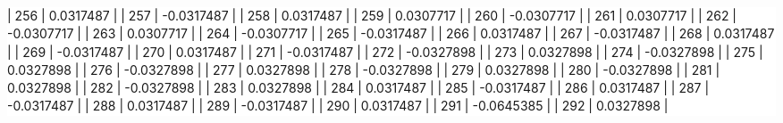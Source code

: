 | 256 | 0.0317487 |
| 257 | -0.0317487 |
| 258 | 0.0317487 |
| 259 | 0.0307717 |
| 260 | -0.0307717 |
| 261 | 0.0307717 |
| 262 | -0.0307717 |
| 263 | 0.0307717 |
| 264 | -0.0307717 |
| 265 | -0.0317487 |
| 266 | 0.0317487 |
| 267 | -0.0317487 |
| 268 | 0.0317487 |
| 269 | -0.0317487 |
| 270 | 0.0317487 |
| 271 | -0.0317487 |
| 272 | -0.0327898 |
| 273 | 0.0327898 |
| 274 | -0.0327898 |
| 275 | 0.0327898 |
| 276 | -0.0327898 |
| 277 | 0.0327898 |
| 278 | -0.0327898 |
| 279 | 0.0327898 |
| 280 | -0.0327898 |
| 281 | 0.0327898 |
| 282 | -0.0327898 |
| 283 | 0.0327898 |
| 284 | 0.0317487 |
| 285 | -0.0317487 |
| 286 | 0.0317487 |
| 287 | -0.0317487 |
| 288 | 0.0317487 |
| 289 | -0.0317487 |
| 290 | 0.0317487 |
| 291 | -0.0645385 |
| 292 | 0.0327898 |